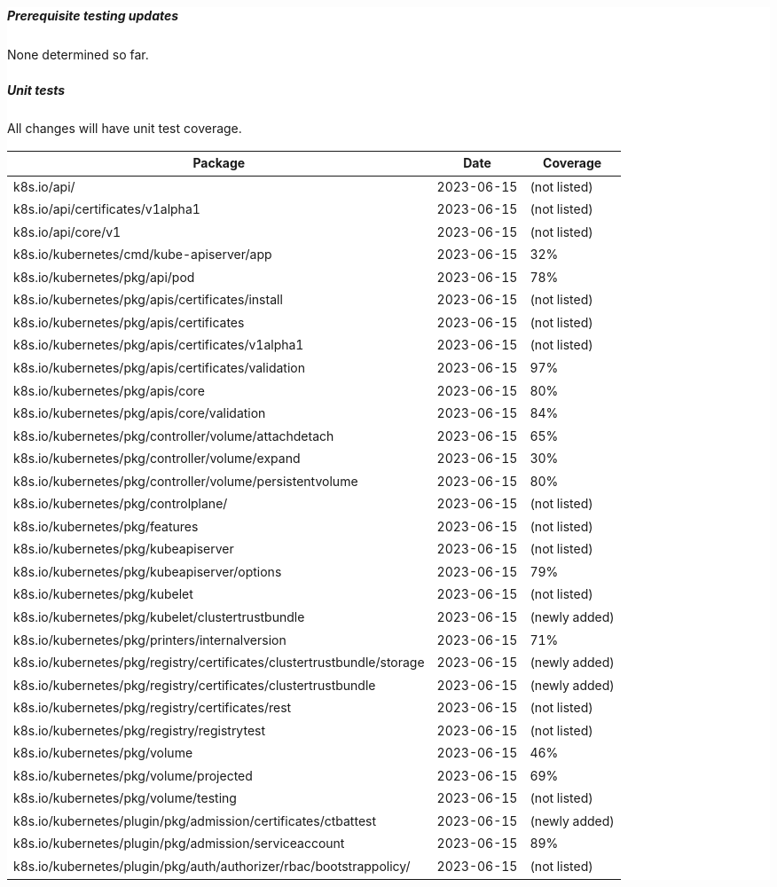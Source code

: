 ##### Prerequisite testing updates

None determined so far.

##### Unit tests

All changes will have unit test coverage.



| Package | Date | Coverage |
| ------- | ---- | -------- |
| k8s.io/api/                                                            | 2023-06-15 | (not listed) |
| k8s.io/api/certificates/v1alpha1                                       | 2023-06-15 | (not listed) |
| k8s.io/api/core/v1                                                     | 2023-06-15 | (not listed) |
| k8s.io/kubernetes/cmd/kube-apiserver/app                               | 2023-06-15 | 32% |
| k8s.io/kubernetes/pkg/api/pod                                          | 2023-06-15 | 78%|
| k8s.io/kubernetes/pkg/apis/certificates/install                        | 2023-06-15 | (not listed) |
| k8s.io/kubernetes/pkg/apis/certificates                                | 2023-06-15 | (not listed) |
| k8s.io/kubernetes/pkg/apis/certificates/v1alpha1                       | 2023-06-15 | (not listed) |
| k8s.io/kubernetes/pkg/apis/certificates/validation                     | 2023-06-15 | 97% |
| k8s.io/kubernetes/pkg/apis/core                                        | 2023-06-15 | 80% |
| k8s.io/kubernetes/pkg/apis/core/validation                             | 2023-06-15 | 84% |
| k8s.io/kubernetes/pkg/controller/volume/attachdetach                   | 2023-06-15 | 65% |
| k8s.io/kubernetes/pkg/controller/volume/expand                         | 2023-06-15 | 30% |
| k8s.io/kubernetes/pkg/controller/volume/persistentvolume               | 2023-06-15 | 80% |
| k8s.io/kubernetes/pkg/controlplane/                                    | 2023-06-15 | (not listed) |
| k8s.io/kubernetes/pkg/features                                         | 2023-06-15 | (not listed) |
| k8s.io/kubernetes/pkg/kubeapiserver                                    | 2023-06-15 | (not listed) |
| k8s.io/kubernetes/pkg/kubeapiserver/options                            | 2023-06-15 | 79% |
| k8s.io/kubernetes/pkg/kubelet                                          | 2023-06-15 | (not listed) |
| k8s.io/kubernetes/pkg/kubelet/clustertrustbundle                       | 2023-06-15 | (newly added) |
| k8s.io/kubernetes/pkg/printers/internalversion                         | 2023-06-15 | 71% |
| k8s.io/kubernetes/pkg/registry/certificates/clustertrustbundle/storage | 2023-06-15 | (newly added) |
| k8s.io/kubernetes/pkg/registry/certificates/clustertrustbundle         | 2023-06-15 | (newly added) |
| k8s.io/kubernetes/pkg/registry/certificates/rest                       | 2023-06-15 | (not listed) |
| k8s.io/kubernetes/pkg/registry/registrytest                            | 2023-06-15 | (not listed) |
| k8s.io/kubernetes/pkg/volume                                           | 2023-06-15 | 46% |
| k8s.io/kubernetes/pkg/volume/projected                                 | 2023-06-15 | 69% |
| k8s.io/kubernetes/pkg/volume/testing                                   | 2023-06-15 | (not listed) |
| k8s.io/kubernetes/plugin/pkg/admission/certificates/ctbattest          | 2023-06-15 | (newly added) |
| k8s.io/kubernetes/plugin/pkg/admission/serviceaccount                  | 2023-06-15 | 89% |
| k8s.io/kubernetes/plugin/pkg/auth/authorizer/rbac/bootstrappolicy/     | 2023-06-15 | (not listed) |
